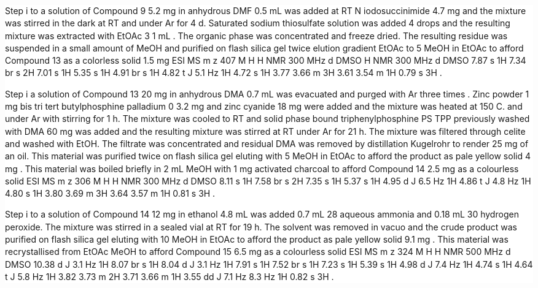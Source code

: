 Step i to a solution of Compound 9 5.2 mg in anhydrous DMF 0.5 mL was added at RT N iodosuccinimide 4.7 mg and the mixture was stirred in the dark at RT and under Ar for 4 d. Saturated sodium thiosulfate solution was added 4 drops and the resulting mixture was extracted with EtOAc 3 1 mL . The organic phase was concentrated and freeze dried. The resulting residue was suspended in a small amount of MeOH and purified on flash silica gel twice elution gradient EtOAc to 5 MeOH in EtOAc to afford Compound 13 as a colorless solid 1.5 mg ESI MS m z 407 M H H NMR 300 MHz d DMSO H NMR 300 MHz d DMSO 7.87 s 1H 7.34 br s 2H 7.01 s 1H 5.35 s 1H 4.91 br s 1H 4.82 t J 5.1 Hz 1H 4.72 s 1H 3.77 3.66 m 3H 3.61 3.54 m 1H 0.79 s 3H .

Step i a solution of Compound 13 20 mg in anhydrous DMA 0.7 mL was evacuated and purged with Ar three times . Zinc powder 1 mg bis tri tert butylphosphine palladium 0 3.2 mg and zinc cyanide 18 mg were added and the mixture was heated at 150 C. and under Ar with stirring for 1 h. The mixture was cooled to RT and solid phase bound triphenylphosphine PS TPP previously washed with DMA 60 mg was added and the resulting mixture was stirred at RT under Ar for 21 h. The mixture was filtered through celite and washed with EtOH. The filtrate was concentrated and residual DMA was removed by distillation Kugelrohr to render 25 mg of an oil. This material was purified twice on flash silica gel eluting with 5 MeOH in EtOAc to afford the product as pale yellow solid 4 mg . This material was boiled briefly in 2 mL MeOH with 1 mg activated charcoal to afford Compound 14 2.5 mg as a colourless solid ESI MS m z 306 M H H NMR 300 MHz d DMSO 8.11 s 1H 7.58 br s 2H 7.35 s 1H 5.37 s 1H 4.95 d J 6.5 Hz 1H 4.86 t J 4.8 Hz 1H 4.80 s 1H 3.80 3.69 m 3H 3.64 3.57 m 1H 0.81 s 3H .

Step i to a solution of Compound 14 12 mg in ethanol 4.8 mL was added 0.7 mL 28 aqueous ammonia and 0.18 mL 30 hydrogen peroxide. The mixture was stirred in a sealed vial at RT for 19 h. The solvent was removed in vacuo and the crude product was purified on flash silica gel eluting with 10 MeOH in EtOAc to afford the product as pale yellow solid 9.1 mg . This material was recrystallised from EtOAc MeOH to afford Compound 15 6.5 mg as a colourless solid ESI MS m z 324 M H H NMR 500 MHz d DMSO 10.38 d J 3.1 Hz 1H 8.07 br s 1H 8.04 d J 3.1 Hz 1H 7.91 s 1H 7.52 br s 1H 7.23 s 1H 5.39 s 1H 4.98 d J 7.4 Hz 1H 4.74 s 1H 4.64 t J 5.8 Hz 1H 3.82 3.73 m 2H 3.71 3.66 m 1H 3.55 dd J 7.1 Hz 8.3 Hz 1H 0.82 s 3H .

